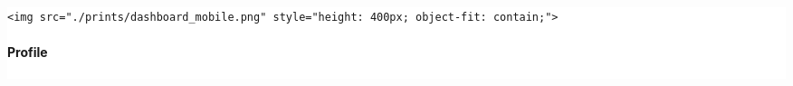     <img src="./prints/dashboard_mobile.png" style="height: 400px; object-fit: contain;">
</div>

#### Profile

<div style="display: flex; flex-direction: row; gap: 20px; align-items: center;">